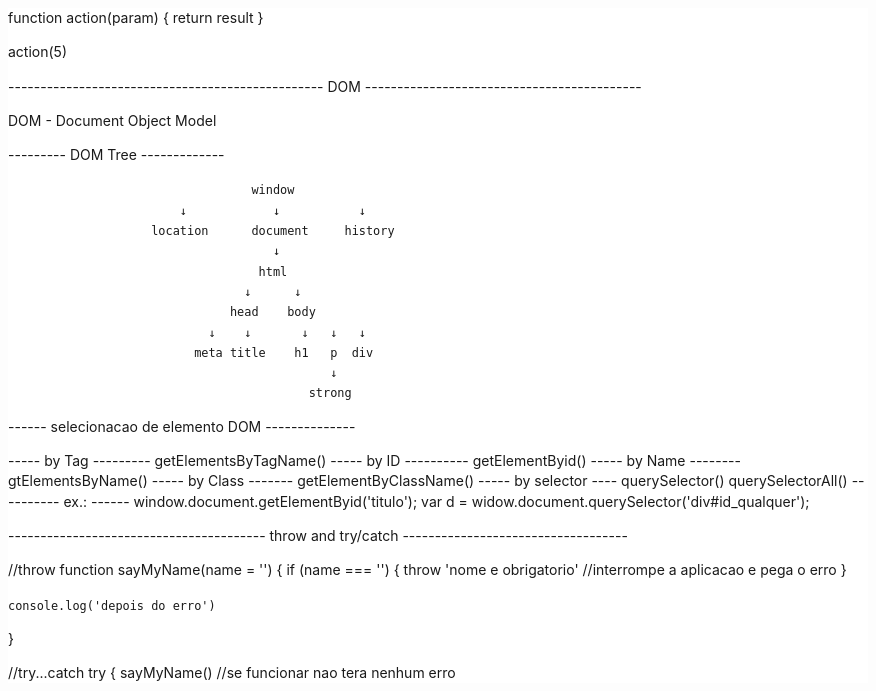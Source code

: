 function action(param) {
    return result
}

action(5)

------------------------------------------------- DOM -------------------------------------------

DOM           - Document Object Model

--------- DOM Tree -------------

                                      window
                            ↓            ↓           ↓ 
                        location      document     history
                                         ↓ 
                                       html
                                     ↓      ↓
                                   head    body
                                ↓    ↓       ↓   ↓   ↓    
                              meta title    h1   p  div
                                                 ↓ 
                                              strong
------ selecionacao de elemento DOM --------------

----- by Tag ---------
getElementsByTagName()
----- by ID ----------
getElementByid()
----- by Name --------
gtElementsByName()
----- by Class -------
getElementByClassName()
----- by selector ----
querySelector()
querySelectorAll()
---------- ex.: ------
window.document.getElementByid('titulo');
var d = widow.document.querySelector('div#id_qualquer');


---------------------------------------- throw and try/catch -----------------------------------

//throw
function sayMyName(name = '') {
    if (name === '') {
        throw 'nome e obrigatorio' //interrompe a aplicacao e pega o erro
    }
    
    console.log('depois do erro')
}

//try...catch
try {
    sayMyName()        //se funcionar nao tera nenhum erro
    